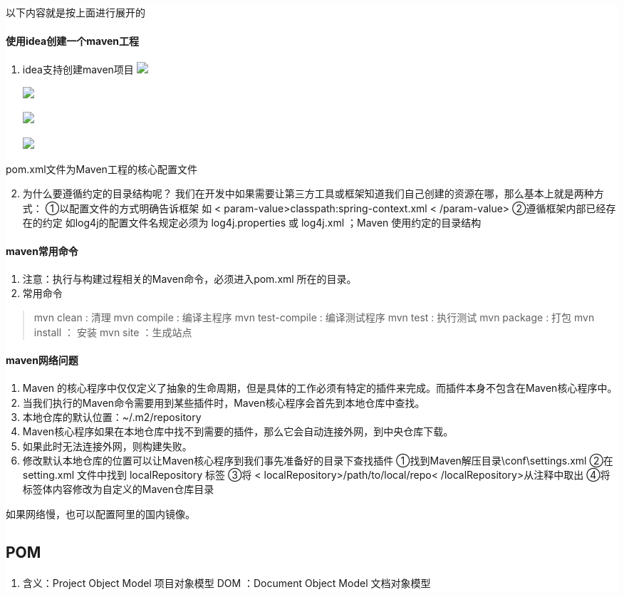 
以下内容就是按上面进行展开的

#### 使用idea创建一个maven工程
1. idea支持创建maven项目
   ![](https://raw.githubusercontent.com/jacksonyoudi/images/main/uPic/NFqnYK.jpg)

   ![](https://raw.githubusercontent.com/jacksonyoudi/images/main/uPic/Oo9fzo.jpg)

   ![](https://raw.githubusercontent.com/jacksonyoudi/images/main/uPic/ZhCzDy.jpg)

   ![](https://raw.githubusercontent.com/jacksonyoudi/images/main/uPic/C70JLZ.jpg)


pom.xml文件为Maven工程的核心配置文件

2. 为什么要遵循约定的目录结构呢？
   我们在开发中如果需要让第三方工具或框架知道我们自己创建的资源在哪，那么基本上就是两种方式：
   ①以配置文件的方式明确告诉框架 如 < param-value>classpath:spring-context.xml < /param-value>
   ②遵循框架内部已经存在的约定 如log4j的配置文件名规定必须为 log4j.properties 或 log4j.xml ；Maven 使用约定的目录结构


#### maven常用命令
1. 注意：执行与构建过程相关的Maven命令，必须进入pom.xml 所在的目录。
2. 常用命令
> mvn clean : 清理
mvn compile : 编译主程序
mvn test-compile : 编译测试程序
mvn test : 执行测试
mvn package : 打包
mvn install ： 安装
mvn site ：生成站点


#### maven网络问题

1. Maven 的核心程序中仅仅定义了抽象的生命周期，但是具体的工作必须有特定的插件来完成。而插件本身不包含在Maven核心程序中。
2. 当我们执行的Maven命令需要用到某些插件时，Maven核心程序会首先到本地仓库中查找。
3. 本地仓库的默认位置：~/.m2/repository
4. Maven核心程序如果在本地仓库中找不到需要的插件，那么它会自动连接外网，到中央仓库下载。
5. 如果此时无法连接外网，则构建失败。
6. 修改默认本地仓库的位置可以让Maven核心程序到我们事先准备好的目录下查找插件
   ①找到Maven解压目录\conf\settings.xml
   ②在setting.xml 文件中找到 localRepository 标签
   ③将 < localRepository>/path/to/local/repo< /localRepository>从注释中取出
   ④将标签体内容修改为自定义的Maven仓库目录

如果网络慢，也可以配置阿里的国内镜像。



## POM

1. 含义：Project Object Model 项目对象模型
   DOM ：Document Object Model 文档对象模型

